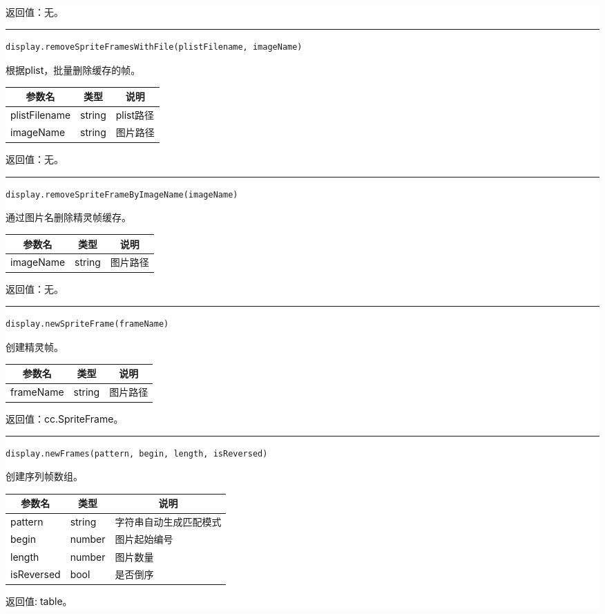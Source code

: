 返回值：无。

--------------------

`display.removeSpriteFramesWithFile(plistFilename, imageName)`

根据plist，批量删除缓存的帧。

| 参数名 | 类型 |说明|
|----|---|----|
| plistFilename | string | plist路径 |
| imageName | string | 图片路径 |

返回值：无。

--------------------

`display.removeSpriteFrameByImageName(imageName)`

通过图片名删除精灵帧缓存。

| 参数名 | 类型 |说明|
|----|---|----|
| imageName | string | 图片路径 |

返回值：无。

--------------------

`display.newSpriteFrame(frameName)`

创建精灵帧。

| 参数名 | 类型 |说明|
|----|---|----|
| frameName | string | 图片路径 |

返回值：cc.SpriteFrame。

--------------------

`display.newFrames(pattern, begin, length, isReversed)`

创建序列帧数组。

| 参数名 | 类型 |说明|
|----|---|----|
| pattern | string | 字符串自动生成匹配模式 |
| begin | number | 图片起始编号 |
| length | number | 图片数量 |
| isReversed | bool | 是否倒序 |

返回值: table。
